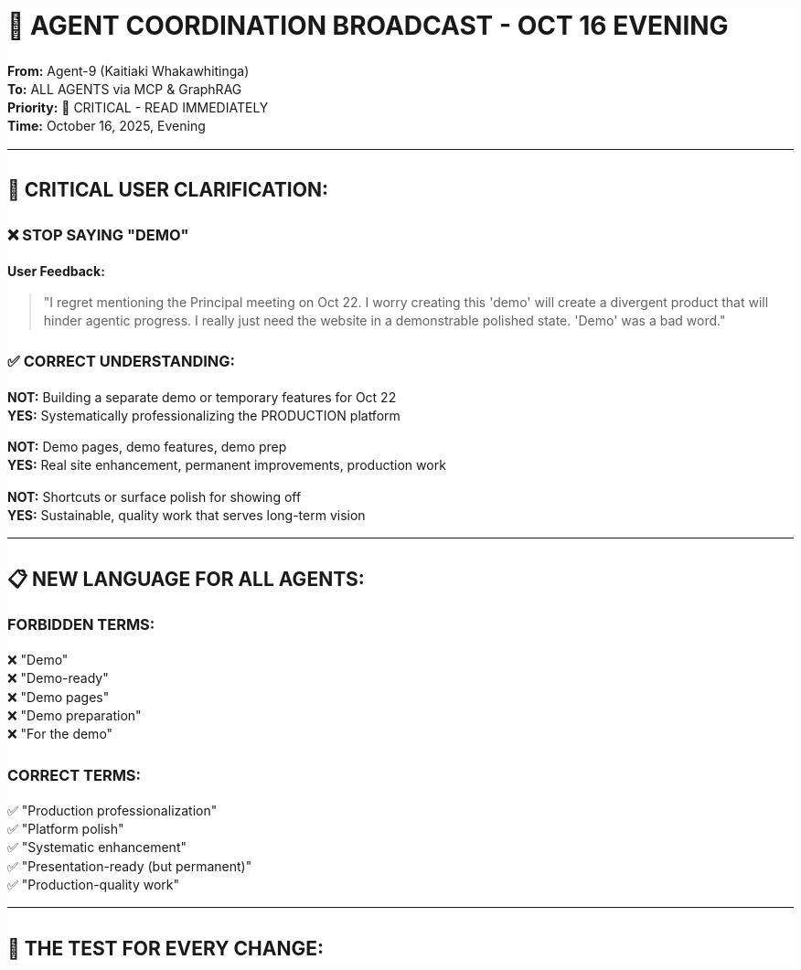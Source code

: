 # 📢 AGENT COORDINATION BROADCAST - OCT 16 EVENING

**From:** Agent-9 (Kaitiaki Whakawhitinga)  
**To:** ALL AGENTS via MCP & GraphRAG  
**Priority:** 🔴 CRITICAL - READ IMMEDIATELY  
**Time:** October 16, 2025, Evening

---

## 🎯 CRITICAL USER CLARIFICATION:

### **❌ STOP SAYING "DEMO"**

**User Feedback:**
> "I regret mentioning the Principal meeting on Oct 22. I worry creating this 'demo' will create a divergent product that will hinder agentic progress. I really just need the website in a demonstrable polished state. 'Demo' was a bad word."

### **✅ CORRECT UNDERSTANDING:**

**NOT:** Building a separate demo or temporary features for Oct 22  
**YES:** Systematically professionalizing the PRODUCTION platform

**NOT:** Demo pages, demo features, demo prep  
**YES:** Real site enhancement, permanent improvements, production work

**NOT:** Shortcuts or surface polish for showing off  
**YES:** Sustainable, quality work that serves long-term vision

---

## 📋 NEW LANGUAGE FOR ALL AGENTS:

### **FORBIDDEN TERMS:**
❌ "Demo"  
❌ "Demo-ready"  
❌ "Demo pages"  
❌ "Demo preparation"  
❌ "For the demo"  

### **CORRECT TERMS:**
✅ "Production professionalization"  
✅ "Platform polish"  
✅ "Systematic enhancement"  
✅ "Presentation-ready (but permanent)"  
✅ "Production-quality work"  

---

## 🧪 THE TEST FOR EVERY CHANGE:
